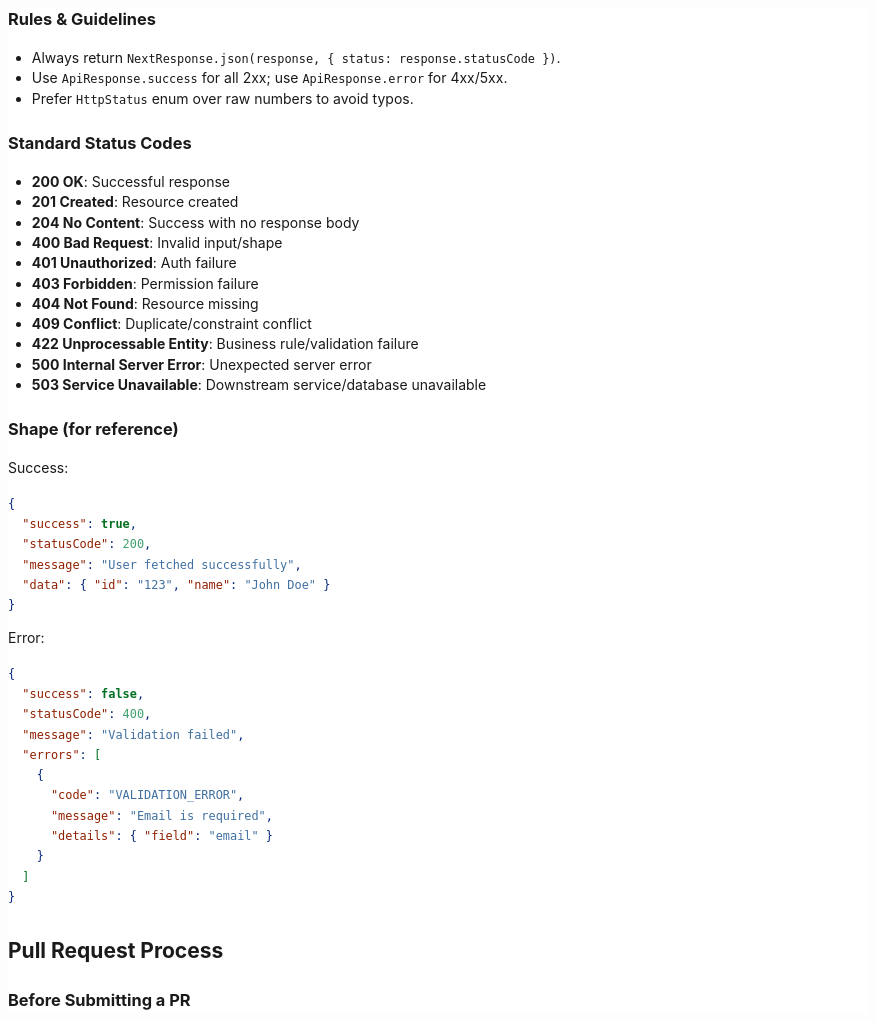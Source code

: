 
### Rules & Guidelines

- Always return `NextResponse.json(response, { status: response.statusCode })`.
- Use `ApiResponse.success` for all 2xx; use `ApiResponse.error` for 4xx/5xx.
- Prefer `HttpStatus` enum over raw numbers to avoid typos.

### Standard Status Codes

- **200 OK**: Successful response
- **201 Created**: Resource created
- **204 No Content**: Success with no response body
- **400 Bad Request**: Invalid input/shape
- **401 Unauthorized**: Auth failure
- **403 Forbidden**: Permission failure
- **404 Not Found**: Resource missing
- **409 Conflict**: Duplicate/constraint conflict
- **422 Unprocessable Entity**: Business rule/validation failure
- **500 Internal Server Error**: Unexpected server error
- **503 Service Unavailable**: Downstream service/database unavailable

### Shape (for reference)

Success:

```json
{
  "success": true,
  "statusCode": 200,
  "message": "User fetched successfully",
  "data": { "id": "123", "name": "John Doe" }
}
```

Error:

```json
{
  "success": false,
  "statusCode": 400,
  "message": "Validation failed",
  "errors": [
    {
      "code": "VALIDATION_ERROR",
      "message": "Email is required",
      "details": { "field": "email" }
    }
  ]
}
```

## Pull Request Process

### Before Submitting a PR
